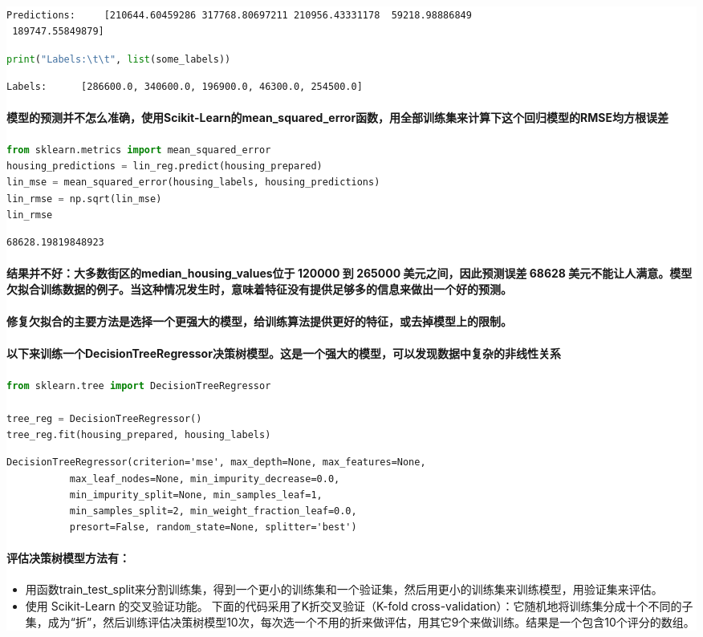     Predictions:	 [210644.60459286 317768.80697211 210956.43331178  59218.98886849
     189747.55849879]



```python
print("Labels:\t\t", list(some_labels))
```

    Labels:		 [286600.0, 340600.0, 196900.0, 46300.0, 254500.0]


#### 模型的预测并不怎么准确，使用Scikit-Learn的mean_squared_error函数，用全部训练集来计算下这个回归模型的RMSE均方根误差


```python
from sklearn.metrics import mean_squared_error
housing_predictions = lin_reg.predict(housing_prepared)
lin_mse = mean_squared_error(housing_labels, housing_predictions)
lin_rmse = np.sqrt(lin_mse)
lin_rmse
```




    68628.19819848923



#### 结果并不好：大多数街区的median_housing_values位于 120000 到 265000 美元之间，因此预测误差 68628 美元不能让人满意。模型欠拟合训练数据的例子。当这种情况发生时，意味着特征没有提供足够多的信息来做出一个好的预测。

#### 修复欠拟合的主要方法是选择一个更强大的模型，给训练算法提供更好的特征，或去掉模型上的限制。

#### 以下来训练一个DecisionTreeRegressor决策树模型。这是一个强大的模型，可以发现数据中复杂的非线性关系


```python
from sklearn.tree import DecisionTreeRegressor

tree_reg = DecisionTreeRegressor()
tree_reg.fit(housing_prepared, housing_labels)
```




    DecisionTreeRegressor(criterion='mse', max_depth=None, max_features=None,
               max_leaf_nodes=None, min_impurity_decrease=0.0,
               min_impurity_split=None, min_samples_leaf=1,
               min_samples_split=2, min_weight_fraction_leaf=0.0,
               presort=False, random_state=None, splitter='best')



#### 评估决策树模型方法有：
- 用函数train_test_split来分割训练集，得到一个更小的训练集和一个验证集，然后用更小的训练集来训练模型，用验证集来评估。
- 使用 Scikit-Learn 的交叉验证功能。
下面的代码采用了K折交叉验证（K-fold cross-validation）：它随机地将训练集分成十个不同的子集，成为“折”，然后训练评估决策树模型10次，每次选一个不用的折来做评估，用其它9个来做训练。结果是一个包含10个评分的数组。
